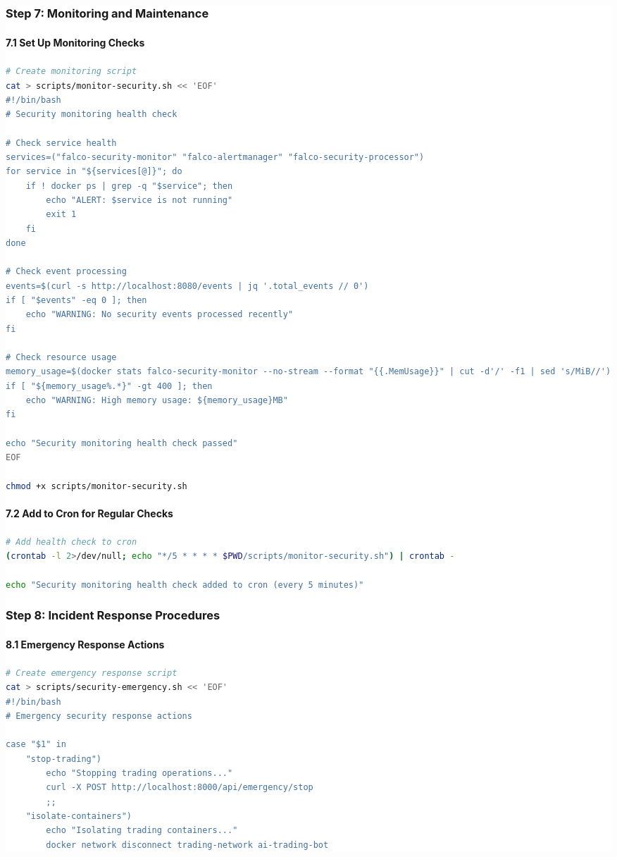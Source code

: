 ### Step 7: Monitoring and Maintenance

#### 7.1 Set Up Monitoring Checks

```bash
# Create monitoring script
cat > scripts/monitor-security.sh << 'EOF'
#!/bin/bash
# Security monitoring health check

# Check service health
services=("falco-security-monitor" "falco-alertmanager" "falco-security-processor")
for service in "${services[@]}"; do
    if ! docker ps | grep -q "$service"; then
        echo "ALERT: $service is not running"
        exit 1
    fi
done

# Check event processing
events=$(curl -s http://localhost:8080/events | jq '.total_events // 0')
if [ "$events" -eq 0 ]; then
    echo "WARNING: No security events processed recently"
fi

# Check resource usage
memory_usage=$(docker stats falco-security-monitor --no-stream --format "{{.MemUsage}}" | cut -d'/' -f1 | sed 's/MiB//')
if [ "${memory_usage%.*}" -gt 400 ]; then
    echo "WARNING: High memory usage: ${memory_usage}MB"
fi

echo "Security monitoring health check passed"
EOF

chmod +x scripts/monitor-security.sh
```

#### 7.2 Add to Cron for Regular Checks

```bash
# Add health check to cron
(crontab -l 2>/dev/null; echo "*/5 * * * * $PWD/scripts/monitor-security.sh") | crontab -

echo "Security monitoring health check added to cron (every 5 minutes)"
```

### Step 8: Incident Response Procedures

#### 8.1 Emergency Response Actions

```bash
# Create emergency response script
cat > scripts/security-emergency.sh << 'EOF'
#!/bin/bash
# Emergency security response actions

case "$1" in
    "stop-trading")
        echo "Stopping trading operations..."
        curl -X POST http://localhost:8000/api/emergency/stop
        ;;
    "isolate-containers") 
        echo "Isolating trading containers..."
        docker network disconnect trading-network ai-trading-bot
```